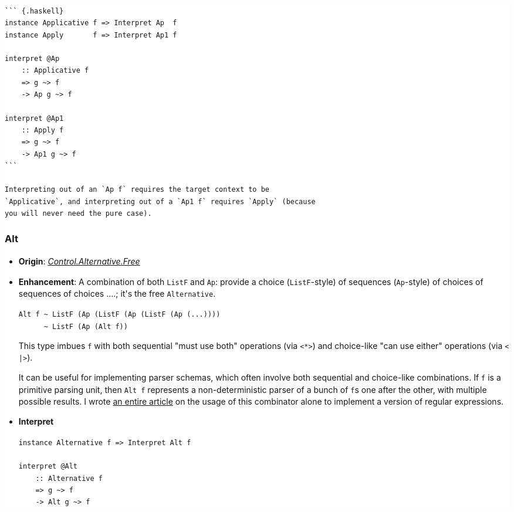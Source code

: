     ``` {.haskell}
    instance Applicative f => Interpret Ap  f
    instance Apply       f => Interpret Ap1 f

    interpret @Ap
        :: Applicative f
        => g ~> f
        -> Ap g ~> f

    interpret @Ap1
        :: Apply f
        => g ~> f
        -> Ap1 g ~> f
    ```

    Interpreting out of an `Ap f` requires the target context to be
    `Applicative`, and interpreting out of a `Ap1 f` requires `Apply` (because
    you will never need the pure case).

### Alt

-   **Origin**:
    *[Control.Alternative.Free](https://hackage.haskell.org/package/free/docs/Control-Alternative-Free.html)*

-   **Enhancement**: A combination of both `ListF` and `Ap`: provide a choice
    (`ListF`-style) of sequences (`Ap`-style) of choices of sequences of choices
    ....; it's the free `Alternative`.

    ``` {.haskell}
    Alt f ~ ListF (Ap (ListF (Ap (ListF (Ap (...))))
          ~ ListF (Ap (Alt f))
    ```

    This type imbues `f` with both sequential "must use both" operations (via
    `<*>`) and choice-like "can use either" operations (via `<|>`).

    It can be useful for implementing parser schemas, which often involve both
    sequential and choice-like combinations. If `f` is a primitive parsing unit,
    then `Alt f` represents a non-deterministic parser of a bunch of `f`s one
    after the other, with multiple possible results. I wrote [an entire
    article](https://blog.jle.im/entry/free-alternative-regexp.html) on the
    usage of this combinator alone to implement a version of regular
    expressions.

-   **Interpret**

    ``` {.haskell}
    instance Alternative f => Interpret Alt f

    interpret @Alt
        :: Alternative f
        => g ~> f
        -> Alt g ~> f
    ```
